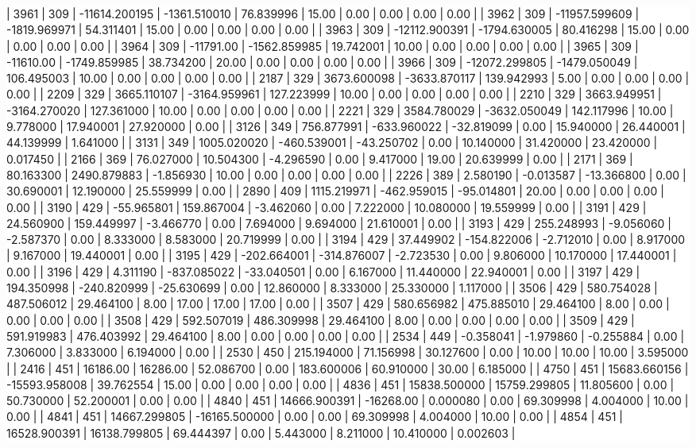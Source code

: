 | 3961 | 309   | -11614.200195 | -1361.510010  | 76.839996   | 15.00     | 0.00       | 0.00       | 0.00       | 0.00     |
| 3962 | 309   | -11957.599609 | -1819.969971  | 54.311401   | 15.00     | 0.00       | 0.00       | 0.00       | 0.00     |
| 3963 | 309   | -12112.900391 | -1794.630005  | 80.416298   | 15.00     | 0.00       | 0.00       | 0.00       | 0.00     |
| 3964 | 309   | -11791.00     | -1562.859985  | 19.742001   | 10.00     | 0.00       | 0.00       | 0.00       | 0.00     |
| 3965 | 309   | -11610.00     | -1749.859985  | 38.734200   | 20.00     | 0.00       | 0.00       | 0.00       | 0.00     |
| 3966 | 309   | -12072.299805 | -1479.050049  | 106.495003  | 10.00     | 0.00       | 0.00       | 0.00       | 0.00     |
| 2187 | 329   | 3673.600098   | -3633.870117  | 139.942993  | 5.00      | 0.00       | 0.00       | 0.00       | 0.00     |
| 2209 | 329   | 3665.110107   | -3164.959961  | 127.223999  | 10.00     | 0.00       | 0.00       | 0.00       | 0.00     |
| 2210 | 329   | 3663.949951   | -3164.270020  | 127.361000  | 10.00     | 0.00       | 0.00       | 0.00       | 0.00     |
| 2221 | 329   | 3584.780029   | -3632.050049  | 142.117996  | 10.00     | 9.778000   | 17.940001  | 27.920000  | 0.00     |
| 3126 | 349   | 756.877991    | -633.960022   | -32.819099  | 0.00      | 15.940000  | 26.440001  | 44.139999  | 1.641000 |
| 3131 | 349   | 1005.020020   | -460.539001   | -43.250702  | 0.00      | 10.140000  | 31.420000  | 23.420000  | 0.017450 |
| 2166 | 369   | 76.027000     | 10.504300     | -4.296590   | 0.00      | 9.417000   | 19.00      | 20.639999  | 0.00     |
| 2171 | 369   | 80.163300     | 2490.879883   | -1.856930   | 10.00     | 0.00       | 0.00       | 0.00       | 0.00     |
| 2226 | 389   | 2.580190      | -0.013587     | -13.366800  | 0.00      | 30.690001  | 12.190000  | 25.559999  | 0.00     |
| 2890 | 409   | 1115.219971   | -462.959015   | -95.014801  | 20.00     | 0.00       | 0.00       | 0.00       | 0.00     |
| 3190 | 429   | -55.965801    | 159.867004    | -3.462060   | 0.00      | 7.222000   | 10.080000  | 19.559999  | 0.00     |
| 3191 | 429   | 24.560900     | 159.449997    | -3.466770   | 0.00      | 7.694000   | 9.694000   | 21.610001  | 0.00     |
| 3193 | 429   | 255.248993    | -9.056060     | -2.587370   | 0.00      | 8.333000   | 8.583000   | 20.719999  | 0.00     |
| 3194 | 429   | 37.449902     | -154.822006   | -2.712010   | 0.00      | 8.917000   | 9.167000   | 19.440001  | 0.00     |
| 3195 | 429   | -202.664001   | -314.876007   | -2.723530   | 0.00      | 9.806000   | 10.170000  | 17.440001  | 0.00     |
| 3196 | 429   | 4.311190      | -837.085022   | -33.040501  | 0.00      | 6.167000   | 11.440000  | 22.940001  | 0.00     |
| 3197 | 429   | 194.350998    | -240.820999   | -25.630699  | 0.00      | 12.860000  | 8.333000   | 25.330000  | 1.117000 |
| 3506 | 429   | 580.754028    | 487.506012    | 29.464100   | 8.00      | 17.00      | 17.00      | 17.00      | 0.00     |
| 3507 | 429   | 580.656982    | 475.885010    | 29.464100   | 8.00      | 0.00       | 0.00       | 0.00       | 0.00     |
| 3508 | 429   | 592.507019    | 486.309998    | 29.464100   | 8.00      | 0.00       | 0.00       | 0.00       | 0.00     |
| 3509 | 429   | 591.919983    | 476.403992    | 29.464100   | 8.00      | 0.00       | 0.00       | 0.00       | 0.00     |
| 2534 | 449   | -0.358041     | -1.979860     | -0.255884   | 0.00      | 7.306000   | 3.833000   | 6.194000   | 0.00     |
| 2530 | 450   | 215.194000    | 71.156998     | 30.127600   | 0.00      | 10.00      | 10.00      | 10.00      | 3.595000 |
| 2416 | 451   | 16186.00      | 16286.00      | 52.086700   | 0.00      | 183.600006 | 60.910000  | 30.00      | 6.185000 |
| 4750 | 451   | 15683.660156  | -15593.958008 | 39.762554   | 15.00     | 0.00       | 0.00       | 0.00       | 0.00     |
| 4836 | 451   | 15838.500000  | 15759.299805  | 11.805600   | 0.00      | 50.730000  | 52.200001  | 0.00       | 0.00     |
| 4840 | 451   | 14666.900391  | -16268.00     | 0.000080    | 0.00      | 69.309998  | 4.004000   | 10.00      | 0.00     |
| 4841 | 451   | 14667.299805  | -16165.500000 | 0.00        | 0.00      | 69.309998  | 4.004000   | 10.00      | 0.00     |
| 4854 | 451   | 16528.900391  | 16138.799805  | 69.444397   | 0.00      | 5.443000   | 8.211000   | 10.410000  | 0.002603 |
